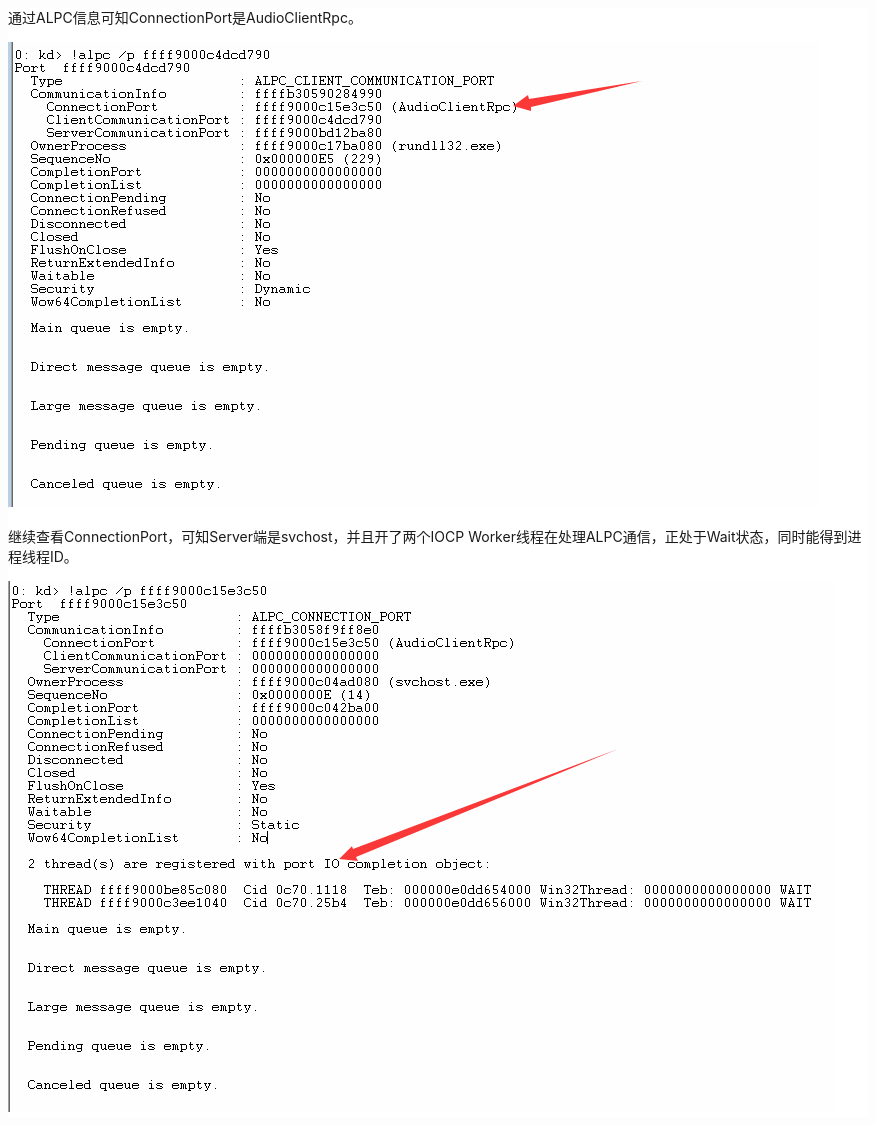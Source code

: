 通过ALPC信息可知ConnectionPort是AudioClientRpc。

![](5.png)

继续查看ConnectionPort，可知Server端是svchost，并且开了两个IOCP Worker线程在处理ALPC通信，正处于Wait状态，同时能得到进程线程ID。

![](6.png)
